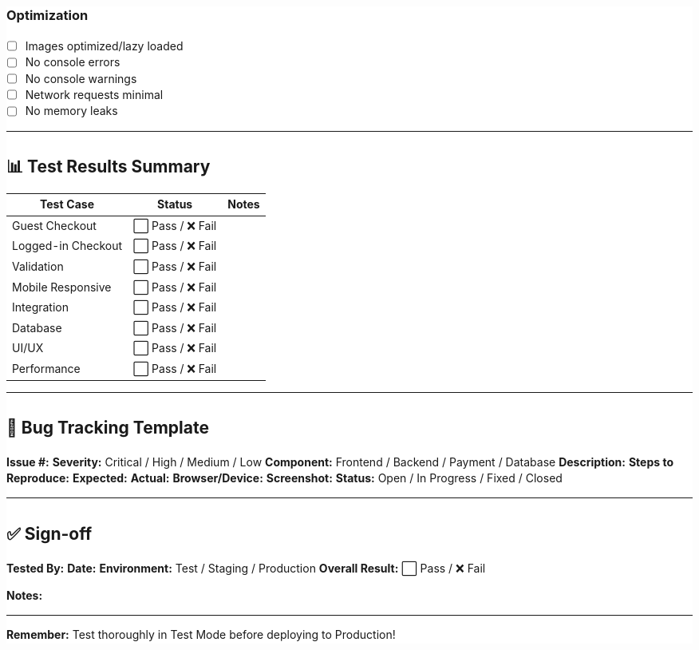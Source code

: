 ### Optimization
- [ ] Images optimized/lazy loaded
- [ ] No console errors
- [ ] No console warnings
- [ ] Network requests minimal
- [ ] No memory leaks

---

## 📊 Test Results Summary

| Test Case | Status | Notes |
|-----------|--------|-------|
| Guest Checkout | ⬜ Pass / ❌ Fail |  |
| Logged-in Checkout | ⬜ Pass / ❌ Fail |  |
| Validation | ⬜ Pass / ❌ Fail |  |
| Mobile Responsive | ⬜ Pass / ❌ Fail |  |
| Integration | ⬜ Pass / ❌ Fail |  |
| Database | ⬜ Pass / ❌ Fail |  |
| UI/UX | ⬜ Pass / ❌ Fail |  |
| Performance | ⬜ Pass / ❌ Fail |  |

---

## 🐛 Bug Tracking Template

**Issue #:**
**Severity:** Critical / High / Medium / Low
**Component:** Frontend / Backend / Payment / Database
**Description:**
**Steps to Reproduce:**
**Expected:**
**Actual:**
**Browser/Device:**
**Screenshot:**
**Status:** Open / In Progress / Fixed / Closed

---

## ✅ Sign-off

**Tested By:**
**Date:**
**Environment:** Test / Staging / Production
**Overall Result:** ⬜ Pass / ❌ Fail

**Notes:**

---

**Remember:** Test thoroughly in Test Mode before deploying to Production!
